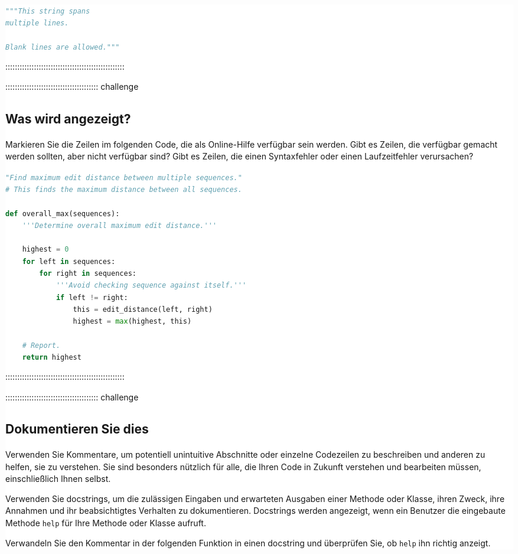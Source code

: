 ```python
"""This string spans
multiple lines.

Blank lines are allowed."""
```

::::::::::::::::::::::::::::::::::::::::::::::::::

::::::::::::::::::::::::::::::::::::::: challenge

## Was wird angezeigt?

Markieren Sie die Zeilen im folgenden Code, die als Online-Hilfe verfügbar sein werden.
Gibt es Zeilen, die verfügbar gemacht werden sollten, aber nicht verfügbar sind? Gibt es
Zeilen, die einen Syntaxfehler oder einen Laufzeitfehler verursachen?

```python
"Find maximum edit distance between multiple sequences."
# This finds the maximum distance between all sequences.

def overall_max(sequences):
    '''Determine overall maximum edit distance.'''

    highest = 0
    for left in sequences:
        for right in sequences:
            '''Avoid checking sequence against itself.'''
            if left != right:
                this = edit_distance(left, right)
                highest = max(highest, this)

    # Report.
    return highest
```

::::::::::::::::::::::::::::::::::::::::::::::::::

::::::::::::::::::::::::::::::::::::::: challenge

## Dokumentieren Sie dies

Verwenden Sie Kommentare, um potentiell unintuitive Abschnitte oder einzelne Codezeilen
zu beschreiben und anderen zu helfen, sie zu verstehen. Sie sind besonders nützlich für
alle, die Ihren Code in Zukunft verstehen und bearbeiten müssen, einschließlich Ihnen
selbst.

Verwenden Sie docstrings, um die zulässigen Eingaben und erwarteten Ausgaben einer
Methode oder Klasse, ihren Zweck, ihre Annahmen und ihr beabsichtigtes Verhalten zu
dokumentieren. Docstrings werden angezeigt, wenn ein Benutzer die eingebaute Methode
`help` für Ihre Methode oder Klasse aufruft.

Verwandeln Sie den Kommentar in der folgenden Funktion in einen docstring und überprüfen
Sie, ob `help` ihn richtig anzeigt.
